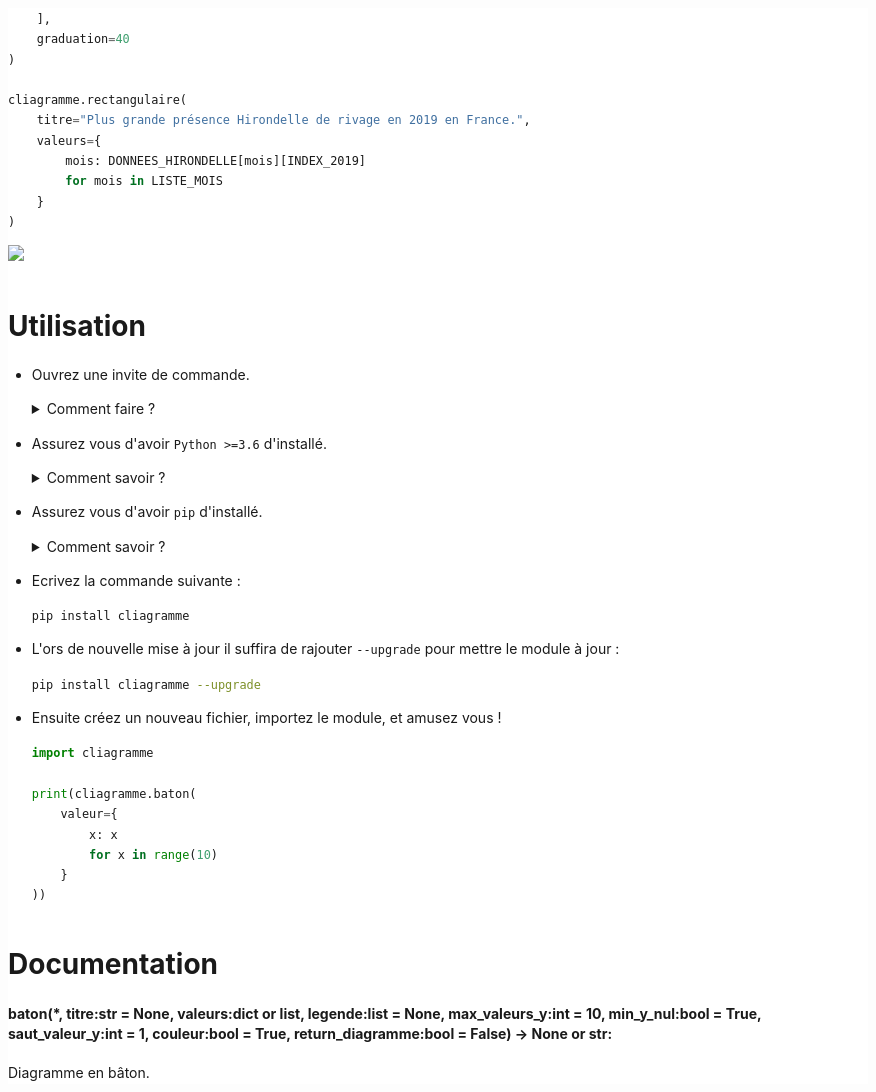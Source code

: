 ```python
    ],
    graduation=40
)

cliagramme.rectangulaire(
    titre="Plus grande présence Hirondelle de rivage en 2019 en France.",
    valeurs={
        mois: DONNEES_HIRONDELLE[mois][INDEX_2019]
        for mois in LISTE_MOIS
    }
)
```

![](https://i.imgur.com/gYBRGFA.png)

# Utilisation

- Ouvrez une invite de commande.  
  <details><summary>Comment faire ?</summary></details>
  
- Assurez vous d'avoir `Python >=3.6` d'installé. 
  <details><summary>Comment savoir ?</summary></details>
  
- Assurez vous d'avoir `pip` d'installé. 
  <details><summary>Comment savoir ?</summary></details>
  
- Ecrivez la commande suivante :  
    ```sh
    pip install cliagramme
    ```
  
- L'ors de nouvelle mise à jour il suffira de rajouter `--upgrade` pour mettre le module à jour : 
    ```sh
    pip install cliagramme --upgrade
    ```

- Ensuite créez un nouveau fichier, importez le module, et amusez vous !
    ```python
    import cliagramme

    print(cliagramme.baton(
        valeur={
            x: x
            for x in range(10)
        }
    ))
    ```

# Documentation

#### baton(\*, titre:str = None, valeurs:dict or list, legende:list = None, max_valeurs_y:int = 10, min_y_nul:bool = True, saut_valeur_y:int = 1, couleur:bool = True, return_diagramme:bool = False) -> None or str:
Diagramme en bâton.  
